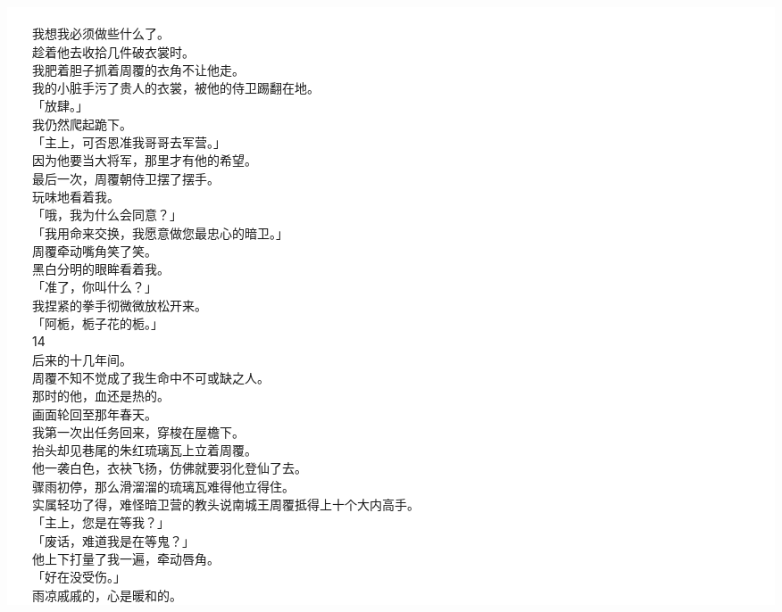 <br>   
&emsp;&emsp;我想我必须做些什么了。  
<br>   
&emsp;&emsp;趁着他去收拾几件破衣裳时。  
<br>   
&emsp;&emsp;我肥着胆子抓着周覆的衣角不让他走。  
<br>   
&emsp;&emsp;我的小脏手污了贵人的衣裳，被他的侍卫踢翻在地。  
<br>   
&emsp;&emsp;「放肆。」  
<br>   
&emsp;&emsp;我仍然爬起跪下。  
<br>   
&emsp;&emsp;「主上，可否恩准我哥哥去军营。」  
<br>   
&emsp;&emsp;因为他要当大将军，那里才有他的希望。  
<br>   
&emsp;&emsp;最后一次，周覆朝侍卫摆了摆手。  
<br>   
&emsp;&emsp;玩味地看着我。  
<br>   
&emsp;&emsp;「哦，我为什么会同意？」  
<br>   
&emsp;&emsp;「我用命来交换，我愿意做您最忠心的暗卫。」  
<br>   
&emsp;&emsp;周覆牵动嘴角笑了笑。  
<br>   
&emsp;&emsp;黑白分明的眼眸看着我。  
<br>   
&emsp;&emsp;「准了，你叫什么？」  
<br>   
&emsp;&emsp;我捏紧的拳手彻微微放松开来。  
<br>   
&emsp;&emsp;「阿栀，栀子花的栀。」  
<br>   
&emsp;&emsp;14  
<br>   
&emsp;&emsp;后来的十几年间。  
<br>   
&emsp;&emsp;周覆不知不觉成了我生命中不可或缺之人。  
<br>   
&emsp;&emsp;那时的他，血还是热的。  
<br>   
&emsp;&emsp;画面轮回至那年春天。  
<br>   
&emsp;&emsp;我第一次出任务回来，穿梭在屋檐下。  
<br>   
&emsp;&emsp;抬头却见巷尾的朱红琉璃瓦上立着周覆。  
<br>   
&emsp;&emsp;他一袭白色，衣袂飞扬，仿佛就要羽化登仙了去。  
<br>   
&emsp;&emsp;骤雨初停，那么滑溜溜的琉璃瓦难得他立得住。  
<br>   
&emsp;&emsp;实属轻功了得，难怪暗卫营的教头说南城王周覆抵得上十个大内高手。  
<br>   
&emsp;&emsp;「主上，您是在等我？」  
<br>   
&emsp;&emsp;「废话，难道我是在等鬼？」  
<br>   
&emsp;&emsp;他上下打量了我一遍，牵动唇角。  
<br>   
&emsp;&emsp;「好在没受伤。」  
<br>   
&emsp;&emsp;雨凉戚戚的，心是暖和的。  